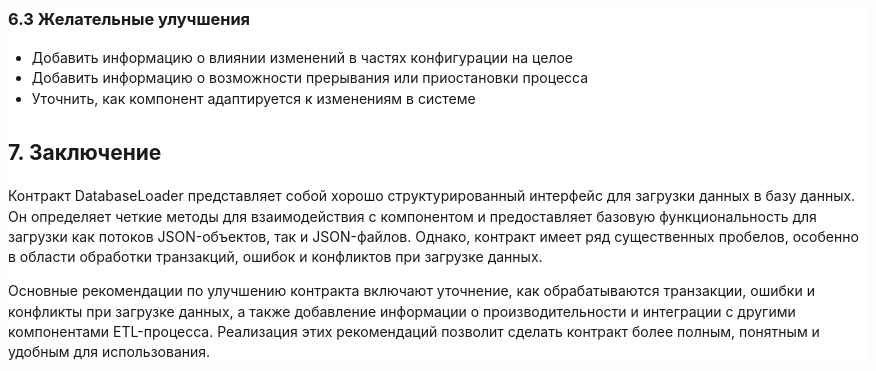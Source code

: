 ### 6.3 Желательные улучшения
- Добавить информацию о влиянии изменений в частях конфигурации на целое
- Добавить информацию о возможности прерывания или приостановки процесса
- Уточнить, как компонент адаптируется к изменениям в системе

## 7. Заключение

Контракт DatabaseLoader представляет собой хорошо структурированный интерфейс для загрузки данных в базу данных. Он определяет четкие методы для взаимодействия с компонентом и предоставляет базовую функциональность для загрузки как потоков JSON-объектов, так и JSON-файлов. Однако, контракт имеет ряд существенных пробелов, особенно в области обработки транзакций, ошибок и конфликтов при загрузке данных.

Основные рекомендации по улучшению контракта включают уточнение, как обрабатываются транзакции, ошибки и конфликты при загрузке данных, а также добавление информации о производительности и интеграции с другими компонентами ETL-процесса. Реализация этих рекомендаций позволит сделать контракт более полным, понятным и удобным для использования.
